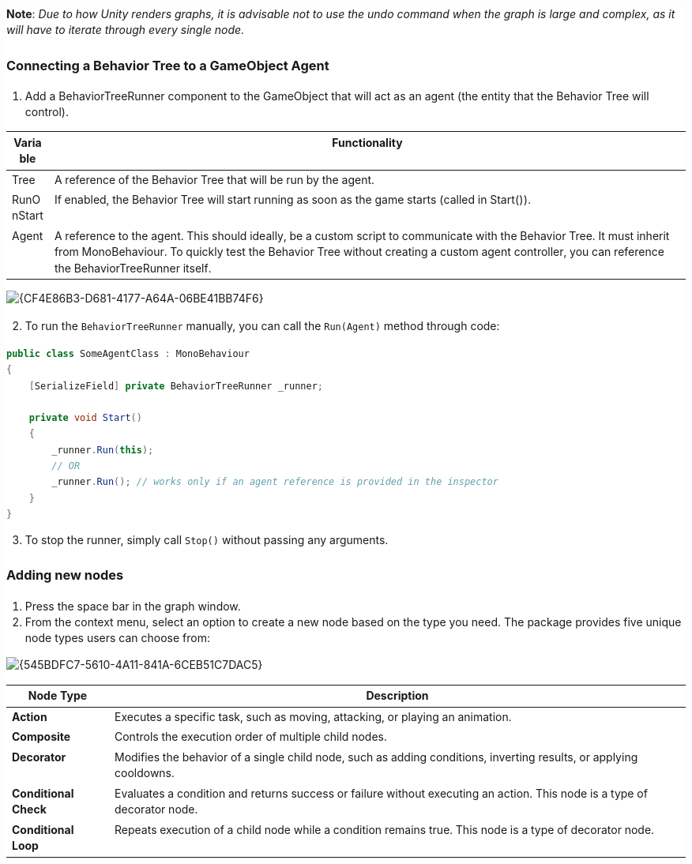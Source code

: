 **Note**: *Due to how Unity renders graphs, it is advisable not to use the undo command when the graph is large and complex, as it will have to iterate through every single node.*

### Connecting a Behavior Tree to a GameObject Agent
1. Add a BehaviorTreeRunner component to the GameObject that will act as an agent (the entity that the Behavior Tree will control).

| Variable | Functionality |
|-|-|
| Tree| A reference of the Behavior Tree that will be run by the agent.|
| RunOnStart| If enabled, the Behavior Tree will start running as soon as the game starts (called in Start()).|
| Agent| A reference to the agent. This should ideally, be a custom script to communicate with the Behavior Tree. It must inherit from MonoBehaviour. To quickly test the Behavior Tree without creating a custom agent controller, you can reference the BehaviorTreeRunner itself.|

![{CF4E86B3-D681-4177-A64A-06BE41BB74F6}](https://github.com/user-attachments/assets/919f4eca-ba21-4726-b251-dce814f6d6cc)

2. To run the `BehaviorTreeRunner` manually, you can call the `Run(Agent)` method through code:


``` C#
public class SomeAgentClass : MonoBehaviour
{
    [SerializeField] private BehaviorTreeRunner _runner;

    private void Start()
    {
        _runner.Run(this);
        // OR
        _runner.Run(); // works only if an agent reference is provided in the inspector
    }
}
```

3. To stop the runner, simply call `Stop()` without passing any arguments.

### Adding new nodes
1. Press the space bar in the graph window.
2. From the context menu, select an option to create a new node based on the type you need. The package provides five unique node types users can choose from:

![{545BDFC7-5610-4A11-841A-6CEB51C7DAC5}](https://github.com/user-attachments/assets/68493cfa-2e6d-4b4f-88d9-028211ca0b1b)

| Node Type                | Description |
|--------------------------|-------------|
| **Action**              | Executes a specific task, such as moving, attacking, or playing an animation. |
| **Composite**           | Controls the execution order of multiple child nodes. |
| **Decorator**           | Modifies the behavior of a single child node, such as adding conditions, inverting results, or applying cooldowns. |
| **Conditional Check**   | Evaluates a condition and returns success or failure without executing an action. This node is a type of decorator node. |
| **Conditional Loop**    | Repeats execution of a child node while a condition remains true. This node is a type of decorator node. |
